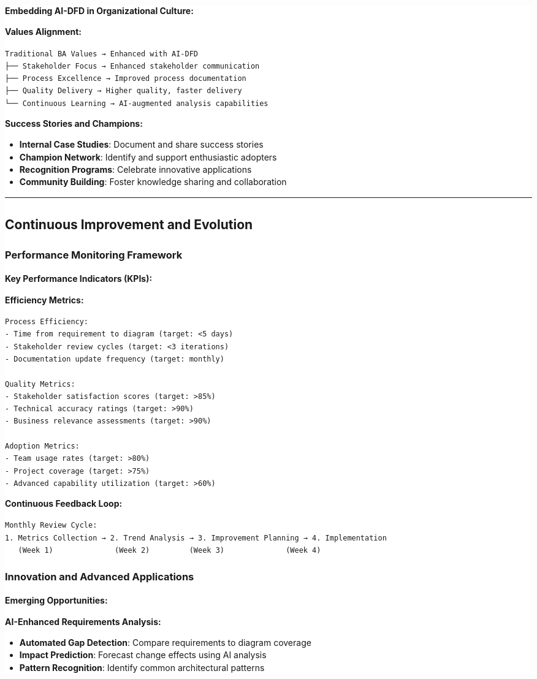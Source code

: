 **Embedding AI-DFD in Organizational Culture:**

**Values Alignment:**
```
Traditional BA Values → Enhanced with AI-DFD
├── Stakeholder Focus → Enhanced stakeholder communication
├── Process Excellence → Improved process documentation
├── Quality Delivery → Higher quality, faster delivery
└── Continuous Learning → AI-augmented analysis capabilities
```

**Success Stories and Champions:**
- **Internal Case Studies**: Document and share success stories
- **Champion Network**: Identify and support enthusiastic adopters
- **Recognition Programs**: Celebrate innovative applications
- **Community Building**: Foster knowledge sharing and collaboration

---

## Continuous Improvement and Evolution

### Performance Monitoring Framework

**Key Performance Indicators (KPIs):**

**Efficiency Metrics:**
```
Process Efficiency:
- Time from requirement to diagram (target: <5 days)
- Stakeholder review cycles (target: <3 iterations)
- Documentation update frequency (target: monthly)

Quality Metrics:
- Stakeholder satisfaction scores (target: >85%)
- Technical accuracy ratings (target: >90%)
- Business relevance assessments (target: >90%)

Adoption Metrics:
- Team usage rates (target: >80%)
- Project coverage (target: >75%)
- Advanced capability utilization (target: >60%)
```

**Continuous Feedback Loop:**
```
Monthly Review Cycle:
1. Metrics Collection → 2. Trend Analysis → 3. Improvement Planning → 4. Implementation
   (Week 1)              (Week 2)         (Week 3)              (Week 4)
```

### Innovation and Advanced Applications

**Emerging Opportunities:**

**AI-Enhanced Requirements Analysis:**
- **Automated Gap Detection**: Compare requirements to diagram coverage
- **Impact Prediction**: Forecast change effects using AI analysis
- **Pattern Recognition**: Identify common architectural patterns
